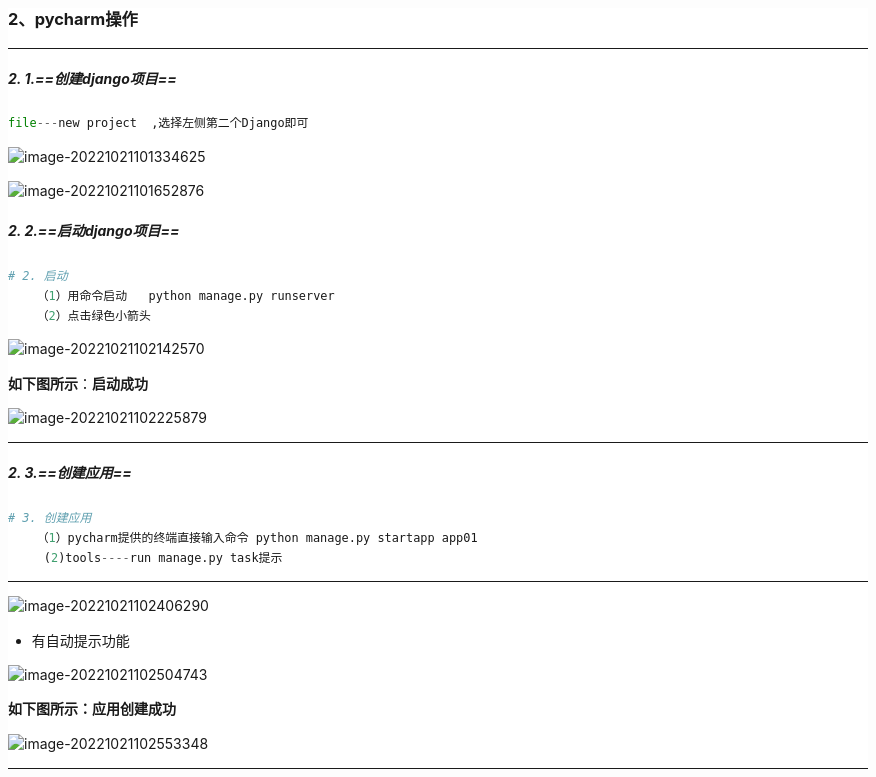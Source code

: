 

### 2、pycharm操作

---

##### 2. 1.==创建django项目==



```python
file---new project  ,选择左侧第二个Django即可
```

![image-20221021101334625](https://gitee.com/zh_sng/cartographic-bed/raw/master/img/20221130213506.png)

![image-20221021101652876](https://gitee.com/zh_sng/cartographic-bed/raw/master/img/20221130213509.png)

##### 2. 2.==启动django项目==



```python
# 2. 启动
	（1）用命令启动   python manage.py runserver
    （2）点击绿色小箭头
```



![image-20221021102142570](https://gitee.com/zh_sng/cartographic-bed/raw/master/img/20221130213513.png)

**如下图所示**：**启动成功**

![image-20221021102225879](https://gitee.com/zh_sng/cartographic-bed/raw/master/img/20221130213516.png)

---

##### 2. 3.==创建应用==



```python
# 3. 创建应用
	（1）pycharm提供的终端直接输入命令 python manage.py startapp app01
     (2)tools----run manage.py task提示
```

---

![image-20221021102406290](https://gitee.com/zh_sng/cartographic-bed/raw/master/img/20221130213518.png)

- 有自动提示功能

![image-20221021102504743](https://gitee.com/zh_sng/cartographic-bed/raw/master/img/20221130213521.png)

**如下图所示：应用创建成功**

![image-20221021102553348](https://gitee.com/zh_sng/cartographic-bed/raw/master/img/20221130213524.png)

---